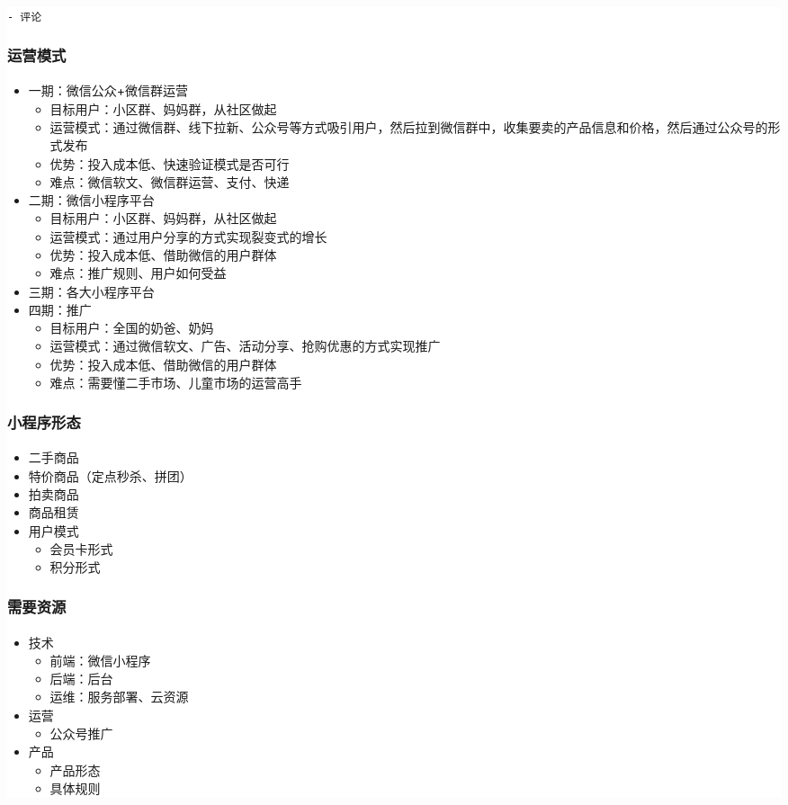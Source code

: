 	- 评论

### 运营模式

- 一期：微信公众+微信群运营
	- 目标用户：小区群、妈妈群，从社区做起
	- 运营模式：通过微信群、线下拉新、公众号等方式吸引用户，然后拉到微信群中，收集要卖的产品信息和价格，然后通过公众号的形式发布
	- 优势：投入成本低、快速验证模式是否可行
	- 难点：微信软文、微信群运营、支付、快递
- 二期：微信小程序平台
	- 目标用户：小区群、妈妈群，从社区做起
	- 运营模式：通过用户分享的方式实现裂变式的增长
	- 优势：投入成本低、借助微信的用户群体
	- 难点：推广规则、用户如何受益
- 三期：各大小程序平台
- 四期：推广
	- 目标用户：全国的奶爸、奶妈
	- 运营模式：通过微信软文、广告、活动分享、抢购优惠的方式实现推广
	- 优势：投入成本低、借助微信的用户群体
	- 难点：需要懂二手市场、儿童市场的运营高手


### 小程序形态
- 二手商品
- 特价商品（定点秒杀、拼团）
- 拍卖商品
- 商品租赁
- 用户模式
	- 会员卡形式
	- 积分形式

### 需要资源
- 技术
	- 前端：微信小程序
	- 后端：后台
	- 运维：服务部署、云资源
- 运营
	- 公众号推广
- 产品
	- 产品形态
	- 具体规则
